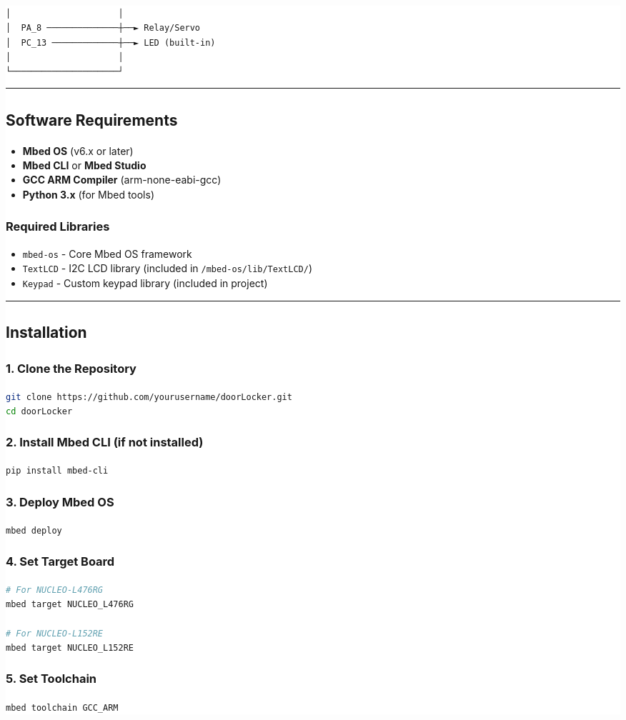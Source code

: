 ```
│                     │
│  PA_8 ──────────────┼──► Relay/Servo
│  PC_13 ─────────────┼──► LED (built-in)
│                     │
└─────────────────────┘
```

---

## Software Requirements

- **Mbed OS** (v6.x or later)
- **Mbed CLI** or **Mbed Studio**
- **GCC ARM Compiler** (arm-none-eabi-gcc)
- **Python 3.x** (for Mbed tools)

### **Required Libraries**
- `mbed-os` - Core Mbed OS framework
- `TextLCD` - I2C LCD library (included in `/mbed-os/lib/TextLCD/`)
- `Keypad` - Custom keypad library (included in project)

---

## Installation

### **1. Clone the Repository**
```bash
git clone https://github.com/yourusername/doorLocker.git
cd doorLocker
```

### **2. Install Mbed CLI (if not installed)**
```bash
pip install mbed-cli
```

### **3. Deploy Mbed OS**
```bash
mbed deploy
```

### **4. Set Target Board**
```bash
# For NUCLEO-L476RG
mbed target NUCLEO_L476RG

# For NUCLEO-L152RE
mbed target NUCLEO_L152RE
```

### **5. Set Toolchain**
```bash
mbed toolchain GCC_ARM
```
